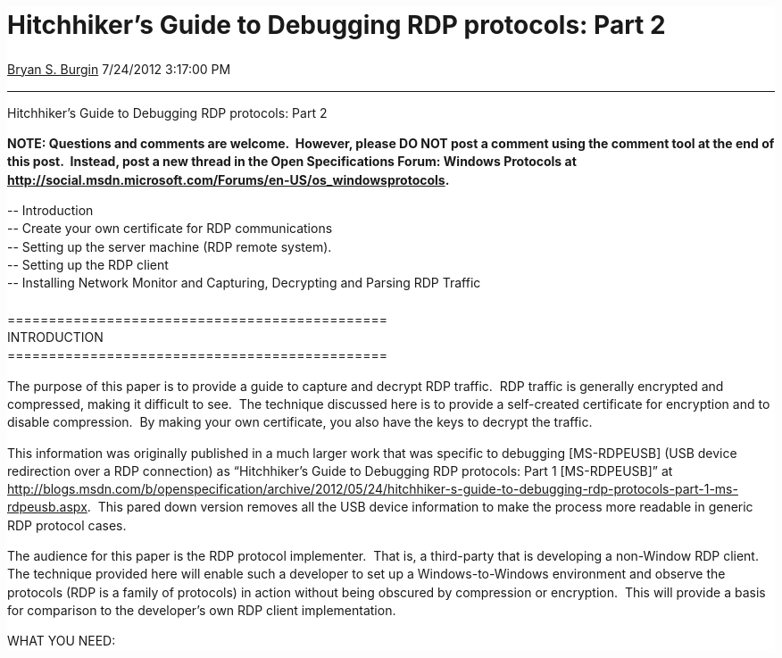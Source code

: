 <div id="page">

# Hitchhiker’s Guide to Debugging RDP protocols: Part 2

[Bryan S.
Burgin](https://social.msdn.microsoft.com/profile/Bryan%20S.%20Burgin)
7/24/2012 3:17:00 PM

-----

<div id="content">

Hitchhiker’s Guide to Debugging RDP protocols: Part 2

**NOTE: Questions and comments are welcome.  However, please DO NOT post
a comment using the comment tool at the end of this post.  Instead, post
a new thread in the Open Specifications Forum: Windows Protocols at
<http://social.msdn.microsoft.com/Forums/en-US/os_windowsprotocols>.**

\-- Introduction  
\-- Create your own certificate for RDP communications  
\-- Setting up the server machine (RDP remote system).  
\-- Setting up the RDP client  
\-- Installing Network Monitor and Capturing, Decrypting and Parsing RDP
Traffic  
   
\==============================================  
INTRODUCTION  
\==============================================

The purpose of this paper is to provide a guide to capture and decrypt
RDP traffic.  RDP traffic is generally encrypted and compressed, making
it difficult to see.  The technique discussed here is to provide a
self-created certificate for encryption and to disable compression.  By
making your own certificate, you also have the keys to decrypt the
traffic.

This information was originally published in a much larger work that was
specific to debugging \[MS-RDPEUSB\] (USB device redirection over a RDP
connection) as “Hitchhiker’s Guide to Debugging RDP protocols: Part 1
\[MS-RDPEUSB\]” at
<http://blogs.msdn.com/b/openspecification/archive/2012/05/24/hitchhiker-s-guide-to-debugging-rdp-protocols-part-1-ms-rdpeusb.aspx>. 
This pared down version removes all the USB device information to make
the process more readable in generic RDP protocol cases.

The audience for this paper is the RDP protocol implementer.  That is, a
third-party that is developing a non-Window RDP client.  The technique
provided here will enable such a developer to set up a
Windows-to-Windows environment and observe the protocols (RDP is a
family of protocols) in action without being obscured by compression or
encryption.  This will provide a basis for comparison to the developer’s
own RDP client implementation.

WHAT YOU NEED:

